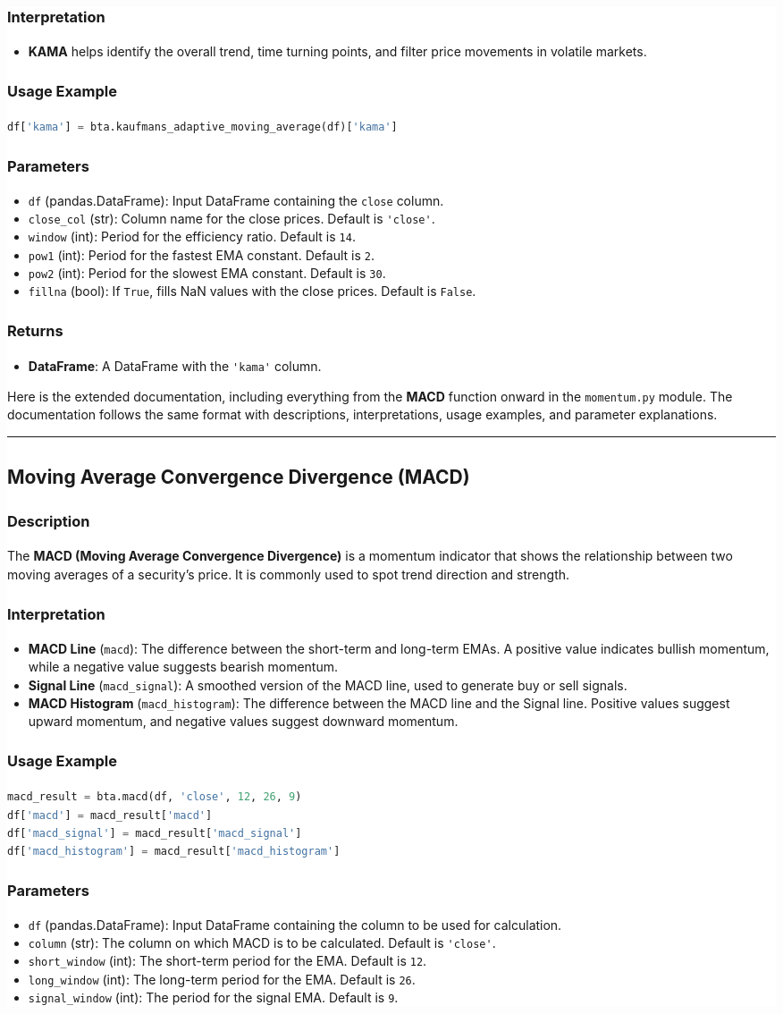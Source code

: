 ### Interpretation
- **KAMA** helps identify the overall trend, time turning points, and filter price movements in volatile markets.

### Usage Example
```python
df['kama'] = bta.kaufmans_adaptive_moving_average(df)['kama']
```

### Parameters
- `df` (pandas.DataFrame): Input DataFrame containing the `close` column.
- `close_col` (str): Column name for the close prices. Default is `'close'`.
- `window` (int): Period for the efficiency ratio. Default is `14`.
- `pow1` (int): Period for the fastest EMA constant. Default is `2`.
- `pow2` (int): Period for the slowest EMA constant. Default is `30`.
- `fillna` (bool): If `True`, fills NaN values with the close prices. Default is `False`.

### Returns
- **DataFrame**: A DataFrame with the `'kama'` column.

Here is the extended documentation, including everything from the **MACD** function onward in the `momentum.py` module. The documentation follows the same format with descriptions, interpretations, usage examples, and parameter explanations.

---

## Moving Average Convergence Divergence (MACD)

### Description
The **MACD (Moving Average Convergence Divergence)** is a momentum indicator that shows the relationship between two moving averages of a security’s price. It is commonly used to spot trend direction and strength.

### Interpretation
- **MACD Line** (`macd`): The difference between the short-term and long-term EMAs. A positive value indicates bullish momentum, while a negative value suggests bearish momentum.
- **Signal Line** (`macd_signal`): A smoothed version of the MACD line, used to generate buy or sell signals.
- **MACD Histogram** (`macd_histogram`): The difference between the MACD line and the Signal line. Positive values suggest upward momentum, and negative values suggest downward momentum.

### Usage Example
```python
macd_result = bta.macd(df, 'close', 12, 26, 9)
df['macd'] = macd_result['macd']
df['macd_signal'] = macd_result['macd_signal']
df['macd_histogram'] = macd_result['macd_histogram']
```

### Parameters
- `df` (pandas.DataFrame): Input DataFrame containing the column to be used for calculation.
- `column` (str): The column on which MACD is to be calculated. Default is `'close'`.
- `short_window` (int): The short-term period for the EMA. Default is `12`.
- `long_window` (int): The long-term period for the EMA. Default is `26`.
- `signal_window` (int): The period for the signal EMA. Default is `9`.
